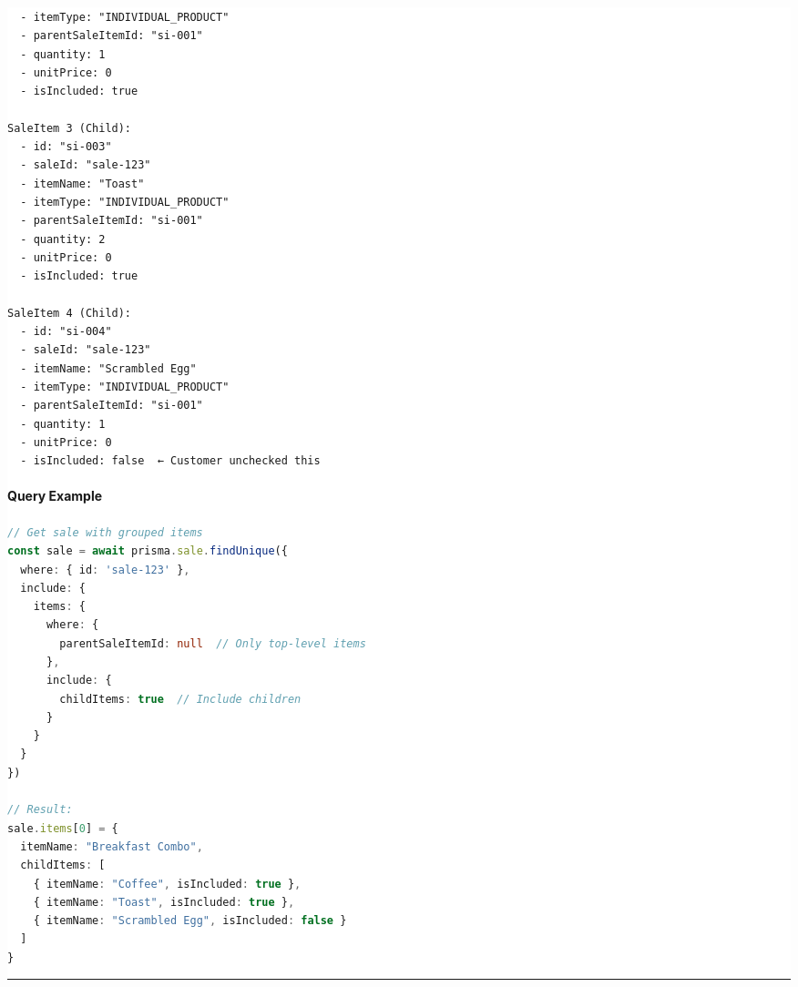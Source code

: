 ```
  - itemType: "INDIVIDUAL_PRODUCT"
  - parentSaleItemId: "si-001"
  - quantity: 1
  - unitPrice: 0
  - isIncluded: true

SaleItem 3 (Child):
  - id: "si-003"
  - saleId: "sale-123"
  - itemName: "Toast"
  - itemType: "INDIVIDUAL_PRODUCT"
  - parentSaleItemId: "si-001"
  - quantity: 2
  - unitPrice: 0
  - isIncluded: true

SaleItem 4 (Child):
  - id: "si-004"
  - saleId: "sale-123"
  - itemName: "Scrambled Egg"
  - itemType: "INDIVIDUAL_PRODUCT"
  - parentSaleItemId: "si-001"
  - quantity: 1
  - unitPrice: 0
  - isIncluded: false  ← Customer unchecked this
```

#### Query Example
```typescript
// Get sale with grouped items
const sale = await prisma.sale.findUnique({
  where: { id: 'sale-123' },
  include: {
    items: {
      where: {
        parentSaleItemId: null  // Only top-level items
      },
      include: {
        childItems: true  // Include children
      }
    }
  }
})

// Result:
sale.items[0] = {
  itemName: "Breakfast Combo",
  childItems: [
    { itemName: "Coffee", isIncluded: true },
    { itemName: "Toast", isIncluded: true },
    { itemName: "Scrambled Egg", isIncluded: false }
  ]
}
```

---